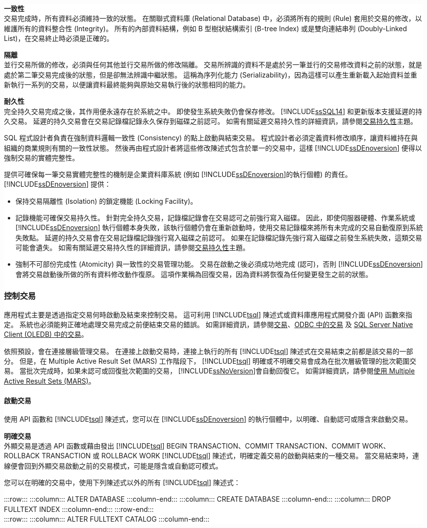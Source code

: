  **一致性**  
 交易完成時，所有資料必須維持一致的狀態。 在關聯式資料庫 (Relational Database) 中，必須將所有的規則 (Rule) 套用於交易的修改，以維護所有的資料整合性 (Integrity)。 所有的內部資料結構，例如 B 型樹狀結構索引 (B-tree Index) 或是雙向連結串列 (Doubly-Linked List)，在交易終止時必須是正確的。  
  
 **隔離**  
 並行交易所做的修改，必須與任何其他並行交易所做的修改隔離。 交易所辨識的資料不是處於另一筆並行的交易修改資料之前的狀態，就是處於第二筆交易完成後的狀態，但是卻無法辨識中繼狀態。 這稱為序列化能力 (Serializability)，因為這樣可以產生重新載入起始資料並重新執行一系列的交易，以便讓資料最終能夠與原始交易執行後的狀態相同的能力。  
  
 **耐久性**  
 完全持久交易完成之後，其作用便永遠存在於系統之中。 即使發生系統失敗仍會保存修改。 [!INCLUDE[ssSQL14](../includes/sssql14-md.md)] 和更新版本支援延遲的持久交易。 延遲的持久交易會在交易記錄檔記錄永久保存到磁碟之前認可。 如需有關延遲交易持久性的詳細資訊，請參閱[交易持久性](../relational-databases/logs/control-transaction-durability.md)主題。  
  
 SQL 程式設計者負責在強制資料邏輯一致性 (Consistency) 的點上啟動與結束交易。 程式設計者必須定義資料修改順序，讓資料維持在與組織的商業規則有關的一致性狀態。 然後再由程式設計者將這些修改陳述式包含於單一的交易中，這樣 [!INCLUDE[ssDEnoversion](../includes/ssdenoversion-md.md)] 便得以強制交易的實體完整性。  
  
 提供可確保每一筆交易實體完整性的機制是企業資料庫系統 (例如 [!INCLUDE[ssDEnoversion](../includes/ssdenoversion-md.md)]的執行個體) 的責任。 [!INCLUDE[ssDEnoversion](../includes/ssdenoversion-md.md)] 提供：  
  
-   保持交易隔離性 (Isolation) 的鎖定機能 (Locking Facility)。  
  
-   記錄機能可確保交易持久性。 針對完全持久交易，記錄檔記錄會在交易認可之前強行寫入磁碟。 因此，即使伺服器硬體、作業系統或 [!INCLUDE[ssDEnoversion](../includes/ssdenoversion-md.md)] 執行個體本身失敗，該執行個體仍會在重新啟動時，使用交易記錄檔來將所有未完成的交易自動復原到系統失敗點。 延遲的持久交易會在交易記錄檔記錄強行寫入磁碟之前認可。 如果在記錄檔記錄先強行寫入磁碟之前發生系統失敗，這類交易可能會遺失。 如需有關延遲交易持久性的詳細資訊，請參閱[交易持久性](../relational-databases/logs/control-transaction-durability.md)主題。  
  
-   強制不可部份完成性 (Atomicity) 與一致性的交易管理功能。 交易在啟動之後必須成功地完成 (認可)，否則 [!INCLUDE[ssDEnoversion](../includes/ssdenoversion-md.md)] 會將交易啟動後所做的所有資料修改動作復原。 這項作業稱為回復交易，因為資料將恢復為任何變更發生之前的狀態。  
  
### <a name="controlling-transactions"></a>控制交易  
 應用程式主要是透過指定交易何時啟動及結束來控制交易。 這可利用 [!INCLUDE[tsql](../includes/tsql-md.md)] 陳述式或資料庫應用程式開發介面 (API) 函數來指定。 系統也必須能夠正確地處理交易完成之前便結束交易的錯誤。 如需詳細資訊，請參閱[交易](../t-sql/language-elements/transactions-transact-sql.md)、[ODBC 中的交易](../relational-databases/native-client/odbc/performing-transactions-in-odbc.md) 及 [SQL Server Native Client (OLEDB) 中的交易](../relational-databases/native-client-ole-db-transactions/transactions.md)。  
  
 依照預設，會在連接層級管理交易。 在連接上啟動交易時，連接上執行的所有 [!INCLUDE[tsql](../includes/tsql-md.md)] 陳述式在交易結束之前都是該交易的一部分。 但是，在 Multiple Active Result Set (MARS) 工作階段下， [!INCLUDE[tsql](../includes/tsql-md.md)] 明確或不明確交易會成為在批次層級管理的批次範圍交易。 當批次完成時，如果未認可或回復批次範圍的交易， [!INCLUDE[ssNoVersion](../includes/ssnoversion-md.md)]會自動回復它。 如需詳細資訊，請參閱[使用 Multiple Active Result Sets (MARS)](../relational-databases/native-client/features/using-multiple-active-result-sets-mars.md)。  
  
#### <a name="starting-transactions"></a>啟動交易  
 使用 API 函數和 [!INCLUDE[tsql](../includes/tsql-md.md)] 陳述式，您可以在 [!INCLUDE[ssDEnoversion](../includes/ssdenoversion-md.md)] 的執行個體中，以明確、自動認可或隱含來啟動交易。  
  
 **明確交易**  
 外顯交易是透過 API 函數或藉由發出 [!INCLUDE[tsql](../includes/tsql-md.md)] BEGIN TRANSACTION、COMMIT TRANSACTION、COMMIT WORK、ROLLBACK TRANSACTION 或 ROLLBACK WORK [!INCLUDE[tsql](../includes/tsql-md.md)] 陳述式，明確定義交易的啟動與結束的一種交易。 當交易結束時，連線便會回到外顯交易啟動之前的交易模式，可能是隱含或自動認可模式。  
  
 您可以在明確的交易中，使用下列陳述式以外的所有 [!INCLUDE[tsql](../includes/tsql-md.md)] 陳述式：  
  
:::row:::
    :::column:::
        ALTER DATABASE
    :::column-end:::
    :::column:::
        CREATE DATABASE
    :::column-end:::
    :::column:::
        DROP FULLTEXT INDEX
    :::column-end:::
:::row-end:::  
:::row:::
    :::column:::
        ALTER FULLTEXT CATALOG
    :::column-end:::